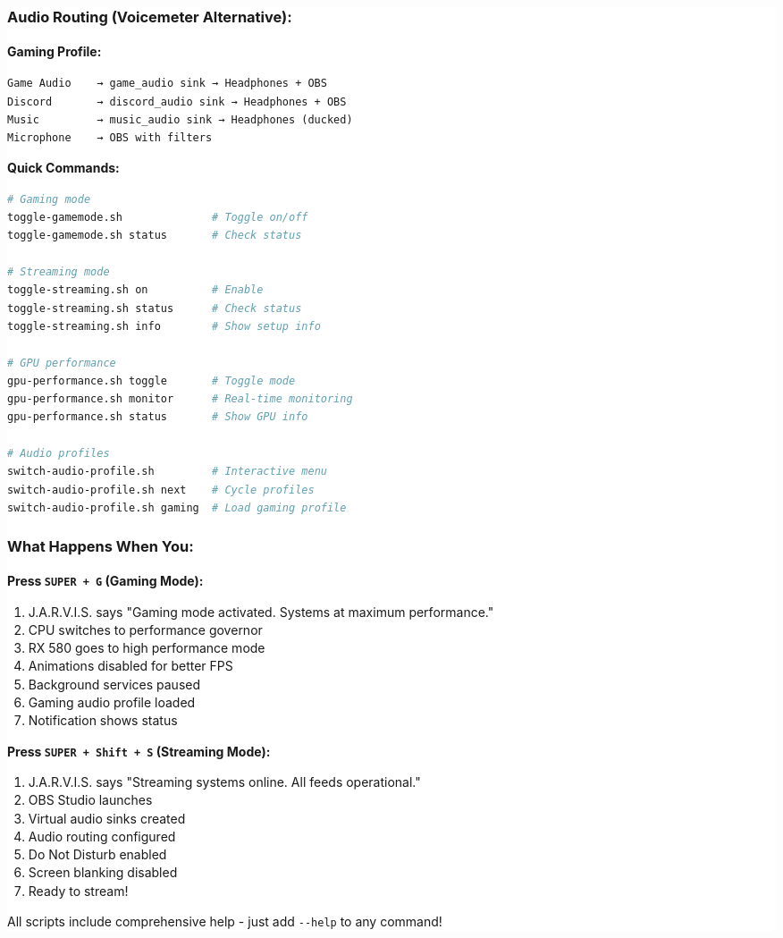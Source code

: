### **Audio Routing (Voicemeter Alternative):**

**Gaming Profile:**
```
Game Audio    → game_audio sink → Headphones + OBS
Discord       → discord_audio sink → Headphones + OBS  
Music         → music_audio sink → Headphones (ducked)
Microphone    → OBS with filters
```

**Quick Commands:**
```bash
# Gaming mode
toggle-gamemode.sh              # Toggle on/off
toggle-gamemode.sh status       # Check status

# Streaming mode
toggle-streaming.sh on          # Enable
toggle-streaming.sh status      # Check status
toggle-streaming.sh info        # Show setup info

# GPU performance
gpu-performance.sh toggle       # Toggle mode
gpu-performance.sh monitor      # Real-time monitoring
gpu-performance.sh status       # Show GPU info

# Audio profiles
switch-audio-profile.sh         # Interactive menu
switch-audio-profile.sh next    # Cycle profiles
switch-audio-profile.sh gaming  # Load gaming profile
```

### **What Happens When You:**

**Press `SUPER + G` (Gaming Mode):**
1. J.A.R.V.I.S. says "Gaming mode activated. Systems at maximum performance."
2. CPU switches to performance governor
3. RX 580 goes to high performance mode
4. Animations disabled for better FPS
5. Background services paused
6. Gaming audio profile loaded
7. Notification shows status

**Press `SUPER + Shift + S` (Streaming Mode):**
1. J.A.R.V.I.S. says "Streaming systems online. All feeds operational."
2. OBS Studio launches
3. Virtual audio sinks created
4. Audio routing configured
5. Do Not Disturb enabled
6. Screen blanking disabled
7. Ready to stream!

All scripts include comprehensive help - just add `--help` to any command!
